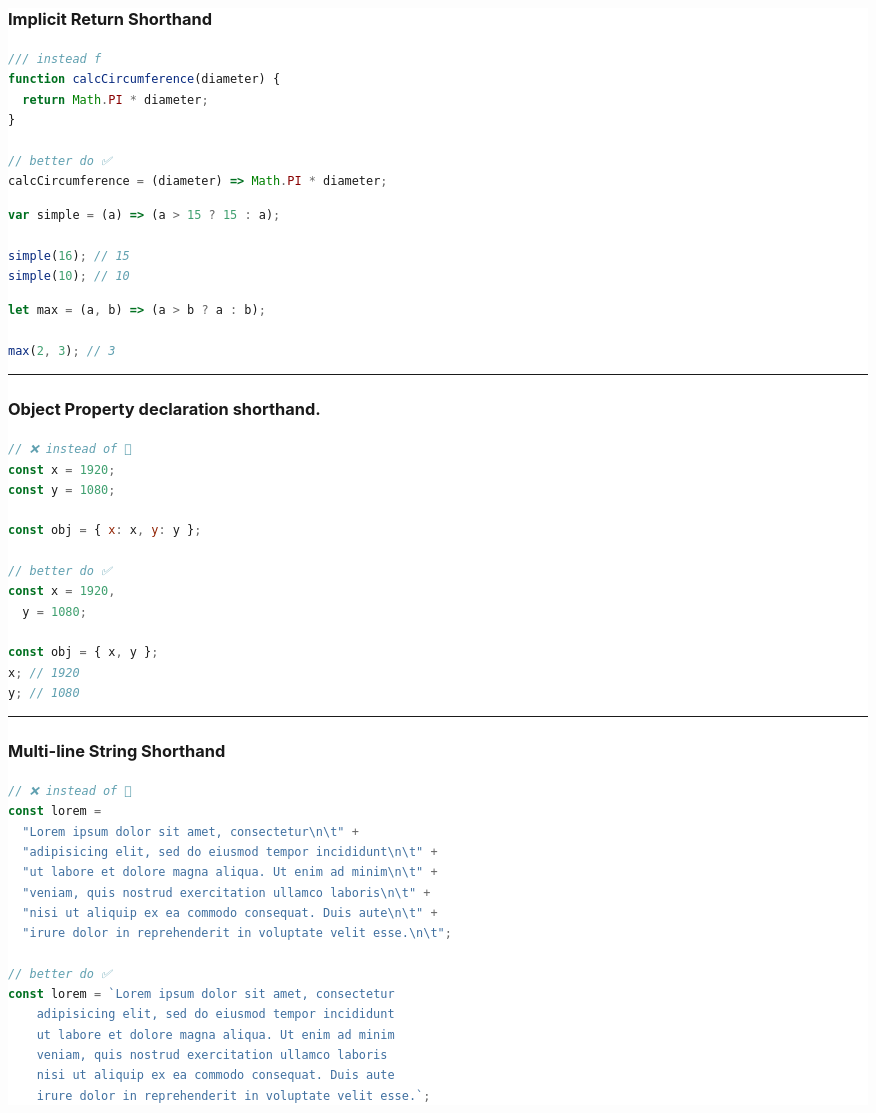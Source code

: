 
### Implicit Return Shorthand

```js
/// instead f
function calcCircumference(diameter) {
  return Math.PI * diameter;
}

// better do ✅
calcCircumference = (diameter) => Math.PI * diameter;
```

```js
var simple = (a) => (a > 15 ? 15 : a);

simple(16); // 15
simple(10); // 10
```

```js
let max = (a, b) => (a > b ? a : b);

max(2, 3); // 3
```

---

### Object Property declaration shorthand.

```js
// ❌ instead of 💩
const x = 1920;
const y = 1080;

const obj = { x: x, y: y };

// better do ✅
const x = 1920,
  y = 1080;

const obj = { x, y };
x; // 1920
y; // 1080
```

---

### Multi-line String Shorthand

```js
// ❌ instead of 💩
const lorem =
  "Lorem ipsum dolor sit amet, consectetur\n\t" +
  "adipisicing elit, sed do eiusmod tempor incididunt\n\t" +
  "ut labore et dolore magna aliqua. Ut enim ad minim\n\t" +
  "veniam, quis nostrud exercitation ullamco laboris\n\t" +
  "nisi ut aliquip ex ea commodo consequat. Duis aute\n\t" +
  "irure dolor in reprehenderit in voluptate velit esse.\n\t";

// better do ✅
const lorem = `Lorem ipsum dolor sit amet, consectetur
    adipisicing elit, sed do eiusmod tempor incididunt
    ut labore et dolore magna aliqua. Ut enim ad minim
    veniam, quis nostrud exercitation ullamco laboris
    nisi ut aliquip ex ea commodo consequat. Duis aute
    irure dolor in reprehenderit in voluptate velit esse.`;
```